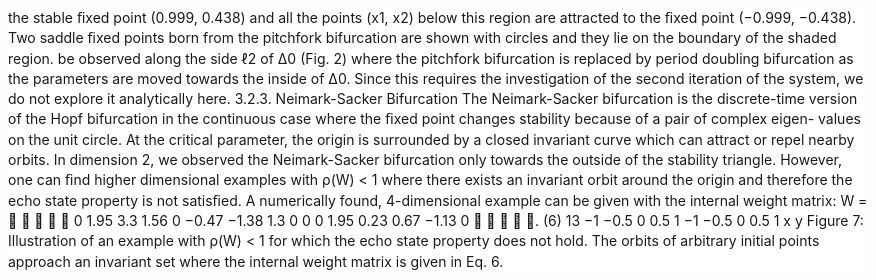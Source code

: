 the stable ﬁxed point (0.999, 0.438) and all the points (x1, x2) below this region are attracted to the ﬁxed
point (−0.999, −0.438). Two saddle ﬁxed points born from the pitchfork bifurcation are shown with circles
and they lie on the boundary of the shaded region.
be observed along the side ℓ2 of ∆0 (Fig. 2) where the pitchfork bifurcation is replaced by
period doubling bifurcation as the parameters are moved towards the inside of ∆0. Since
this requires the investigation of the second iteration of the system, we do not explore it
analytically here.
3.2.3. Neimark-Sacker Bifurcation
The Neimark-Sacker bifurcation is the discrete-time version of the Hopf bifurcation in the
continuous case where the ﬁxed point changes stability because of a pair of complex eigen-
values on the unit circle. At the critical parameter, the origin is surrounded by a closed
invariant curve which can attract or repel nearby orbits. In dimension 2, we observed the
Neimark-Sacker bifurcation only towards the outside of the stability triangle. However, one
can ﬁnd higher dimensional examples with ρ(W) < 1 where there exists an invariant orbit
around the origin and therefore the echo state property is not satisﬁed. A numerically found,
4-dimensional example can be given with the internal weight matrix:
W =





0
1.95
3.3
1.56
0
−0.47
−1.38
1.3
0
0
0
1.95
0.23
0.67
−1.13
0




.
(6)
13
−1
−0.5
0
0.5
1
−1
−0.5
0
0.5
1
x
y
Figure 7: Illustration of an example with ρ(W) < 1 for which the echo state property does not hold. The
orbits of arbitrary initial points approach an invariant set where the internal weight matrix is given in Eq. 6.